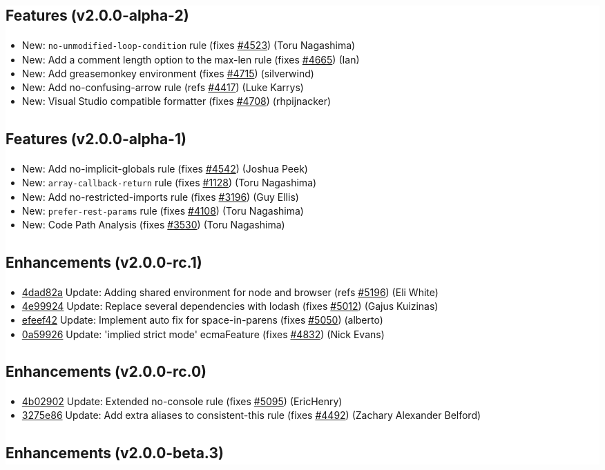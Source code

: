 ## Features (v2.0.0-alpha-2)

* New: `no-unmodified-loop-condition` rule (fixes [#4523](https://github.com/eslint/eslint/issues/4523)) (Toru Nagashima)
* New: Add a comment length option to the max-len rule (fixes [#4665](https://github.com/eslint/eslint/issues/4665)) (Ian)
* New: Add greasemonkey environment (fixes [#4715](https://github.com/eslint/eslint/issues/4715)) (silverwind)
* New: Add no-confusing-arrow rule (refs [#4417](https://github.com/eslint/eslint/issues/4417)) (Luke Karrys)
* New: Visual Studio compatible formatter (fixes [#4708](https://github.com/eslint/eslint/issues/4708)) (rhpijnacker)

## Features (v2.0.0-alpha-1)


* New: Add no-implicit-globals rule (fixes [#4542](https://github.com/eslint/eslint/issues/4542)) (Joshua Peek)
* New: `array-callback-return` rule (fixes [#1128](https://github.com/eslint/eslint/issues/1128)) (Toru Nagashima)
* New: Add no-restricted-imports rule (fixes [#3196](https://github.com/eslint/eslint/issues/3196)) (Guy Ellis)
* New: `prefer-rest-params` rule (fixes [#4108](https://github.com/eslint/eslint/issues/4108)) (Toru Nagashima)
* New: Code Path Analysis (fixes [#3530](https://github.com/eslint/eslint/issues/3530)) (Toru Nagashima)




## Enhancements (v2.0.0-rc.1)


* [4dad82a](https://github.com/eslint/eslint/commit/4dad82a) Update: Adding shared environment for node and browser (refs [#5196](https://github.com/eslint/eslint/issues/5196)) (Eli White)
* [4e99924](https://github.com/eslint/eslint/commit/4e99924) Update: Replace several dependencies with lodash (fixes [#5012](https://github.com/eslint/eslint/issues/5012)) (Gajus Kuizinas)
* [efeef42](https://github.com/eslint/eslint/commit/efeef42) Update: Implement auto fix for space-in-parens (fixes [#5050](https://github.com/eslint/eslint/issues/5050)) (alberto)
* [0a59926](https://github.com/eslint/eslint/commit/0a59926) Update: 'implied strict mode' ecmaFeature (fixes [#4832](https://github.com/eslint/eslint/issues/4832)) (Nick Evans)

## Enhancements (v2.0.0-rc.0)


* [4b02902](https://github.com/eslint/eslint/commit/4b02902) Update: Extended no-console rule (fixes [#5095](https://github.com/eslint/eslint/issues/5095)) (EricHenry)
* [3275e86](https://github.com/eslint/eslint/commit/3275e86) Update: Add extra aliases to consistent-this rule (fixes [#4492](https://github.com/eslint/eslint/issues/4492)) (Zachary Alexander Belford)

## Enhancements (v2.0.0-beta.3)
